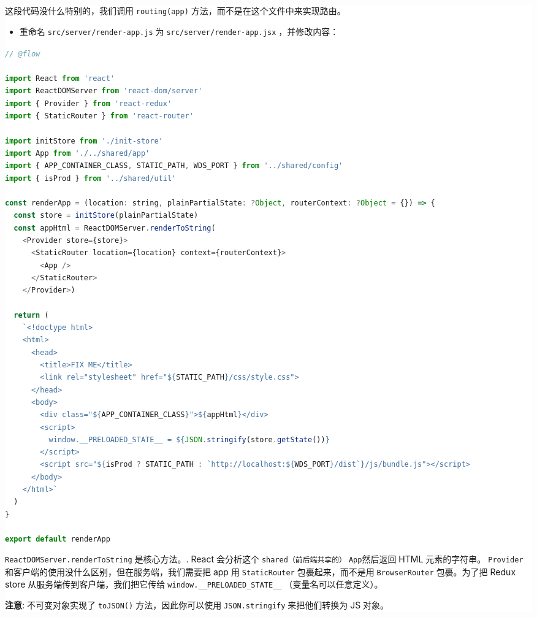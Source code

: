 这段代码没什么特别的，我们调用 `routing(app)` 方法，而不是在这个文件中来实现路由。

- 重命名 `src/server/render-app.js` 为 `src/server/render-app.jsx` ，并修改内容：

```js
// @flow

import React from 'react'
import ReactDOMServer from 'react-dom/server'
import { Provider } from 'react-redux'
import { StaticRouter } from 'react-router'

import initStore from './init-store'
import App from './../shared/app'
import { APP_CONTAINER_CLASS, STATIC_PATH, WDS_PORT } from '../shared/config'
import { isProd } from '../shared/util'

const renderApp = (location: string, plainPartialState: ?Object, routerContext: ?Object = {}) => {
  const store = initStore(plainPartialState)
  const appHtml = ReactDOMServer.renderToString(
    <Provider store={store}>
      <StaticRouter location={location} context={routerContext}>
        <App />
      </StaticRouter>
    </Provider>)

  return (
    `<!doctype html>
    <html>
      <head>
        <title>FIX ME</title>
        <link rel="stylesheet" href="${STATIC_PATH}/css/style.css">
      </head>
      <body>
        <div class="${APP_CONTAINER_CLASS}">${appHtml}</div>
        <script>
          window.__PRELOADED_STATE__ = ${JSON.stringify(store.getState())}
        </script>
        <script src="${isProd ? STATIC_PATH : `http://localhost:${WDS_PORT}/dist`}/js/bundle.js"></script>
      </body>
    </html>`
  )
}

export default renderApp
```

`ReactDOMServer.renderToString` 是核心方法。. React 会分析这个 `shared（前后端共享的）` `App`然后返回 HTML 元素的字符串。 `Provider` 和客户端的使用没什么区别，但在服务端，我们需要把 app 用 `StaticRouter` 包裹起来，而不是用 `BrowserRouter` 包裹。为了把 Redux store 从服务端传到客户端，我们把它传给 `window.__PRELOADED_STATE__` （变量名可以任意定义）。

**注意**: 不可变对象实现了 `toJSON()` 方法，因此你可以使用 `JSON.stringify` 来把他们转换为 JS 对象。
